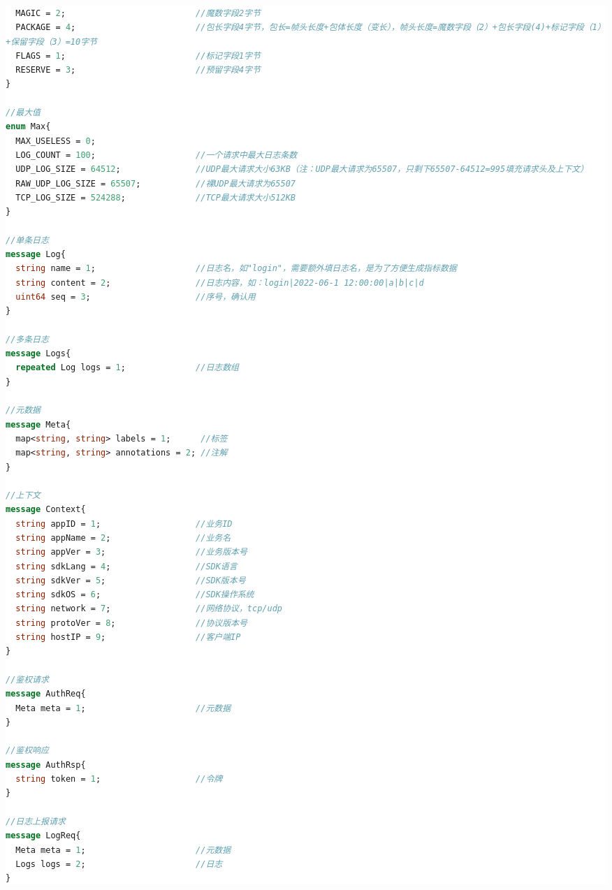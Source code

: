 ```protobuf
  MAGIC = 2;                          //魔数字段2字节
  PACKAGE = 4;                        //包长字段4字节，包长=帧头长度+包体长度（变长），帧头长度=魔数字段（2）+包长字段(4)+标记字段（1）+保留字段（3）=10字节
  FLAGS = 1;                          //标记字段1字节
  RESERVE = 3;                        //预留字段4字节
}

//最大值
enum Max{
  MAX_USELESS = 0;
  LOG_COUNT = 100;                    //一个请求中最大日志条数
  UDP_LOG_SIZE = 64512;               //UDP最大请求大小63KB（注：UDP最大请求为65507，只剩下65507-64512=995填充请求头及上下文）
  RAW_UDP_LOG_SIZE = 65507;           //裸UDP最大请求为65507  
  TCP_LOG_SIZE = 524288;              //TCP最大请求大小512KB
}

//单条日志
message Log{
  string name = 1;                    //日志名，如"login"，需要额外填日志名，是为了方便生成指标数据
  string content = 2;                 //日志内容，如：login|2022-06-1 12:00:00|a|b|c|d
  uint64 seq = 3;                     //序号，确认用
}

//多条日志
message Logs{
  repeated Log logs = 1;              //日志数组
}

//元数据
message Meta{
  map<string, string> labels = 1;      //标签
  map<string, string> annotations = 2; //注解
}

//上下文
message Context{
  string appID = 1;                   //业务ID
  string appName = 2;                 //业务名
  string appVer = 3;                  //业务版本号
  string sdkLang = 4;                 //SDK语言
  string sdkVer = 5;                  //SDK版本号
  string sdkOS = 6;                   //SDK操作系统
  string network = 7;                 //网络协议，tcp/udp
  string protoVer = 8;                //协议版本号
  string hostIP = 9;                  //客户端IP
}

//鉴权请求
message AuthReq{
  Meta meta = 1;                      //元数据
}

//鉴权响应
message AuthRsp{
  string token = 1;                   //令牌
}

//日志上报请求
message LogReq{
  Meta meta = 1;                      //元数据
  Logs logs = 2;                      //日志
}

```